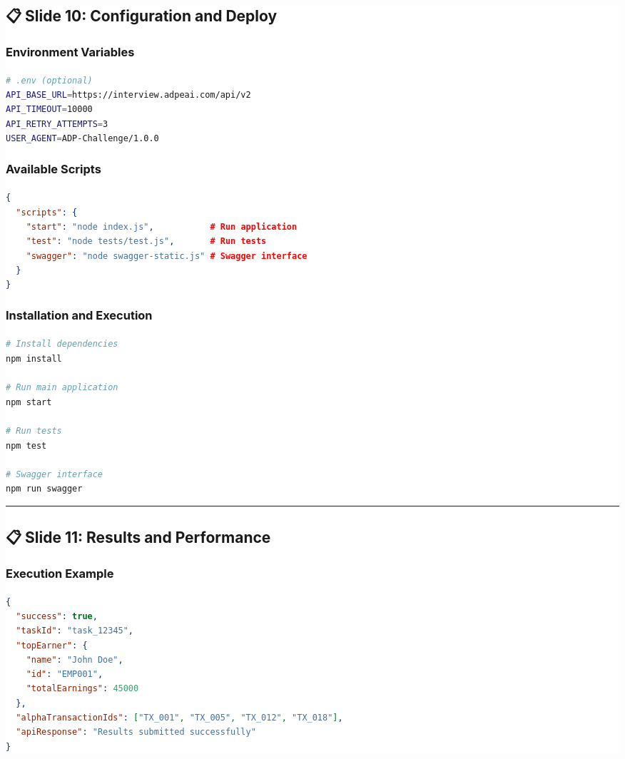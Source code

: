 
## 📋 **Slide 10: Configuration and Deploy**

### **Environment Variables**

```bash
# .env (optional)
API_BASE_URL=https://interview.adpeai.com/api/v2
API_TIMEOUT=10000
API_RETRY_ATTEMPTS=3
USER_AGENT=ADP-Challenge/1.0.0
```

### **Available Scripts**

```json
{
  "scripts": {
    "start": "node index.js",           # Run application
    "test": "node tests/test.js",       # Run tests
    "swagger": "node swagger-static.js" # Swagger interface
  }
}
```

### **Installation and Execution**

```bash
# Install dependencies
npm install

# Run main application
npm start

# Run tests
npm test

# Swagger interface
npm run swagger
```

---

## 📋 **Slide 11: Results and Performance**

### **Execution Example**

```json
{
  "success": true,
  "taskId": "task_12345",
  "topEarner": {
    "name": "John Doe",
    "id": "EMP001",
    "totalEarnings": 45000
  },
  "alphaTransactionIds": ["TX_001", "TX_005", "TX_012", "TX_018"],
  "apiResponse": "Results submitted successfully"
}
```
